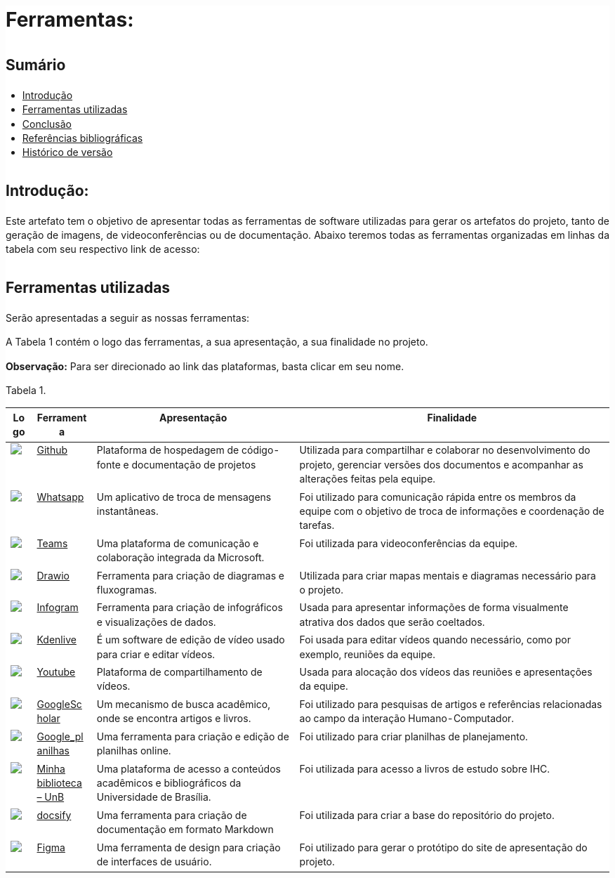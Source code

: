 
# Ferramentas:

## Sumário 
* [Introdução](#Introdução)
* [Ferramentas utilizadas](#Ferramentas-utilizadas)
* [Conclusão](#Conclusão)
* [Referências bibliográficas](#Referências-bibliográficas)
* [Histórico de versão](#Histórico-de-versão)


## Introdução: 

   <p align="justify">
   Este artefato tem o objetivo de apresentar todas as ferramentas de software utilizadas para gerar os artefatos do projeto, tanto de geração de imagens, de videoconferências ou de documentação. Abaixo teremos todas as ferramentas organizadas em linhas da tabela com seu respectivo link de acesso:

   </p>

## Ferramentas utilizadas

  Serão apresentadas a seguir as nossas ferramentas: 

  A Tabela 1 contém o logo das ferramentas, a sua apresentação, a sua finalidade no projeto.
  
  **Observação:** Para ser direcionado ao link das plataformas, basta clicar em seu nome. 

  Tabela 1. 

  | Logo | Ferramenta | Apresentação | Finalidade |
  | -----| ---------- | ------------ | ---------- | 
  |   <img src="https://cdn-icons-png.flaticon.com/512/25/25231.png" style="width:25vw"/>  |  [Github](https://github.com/topics/home-page) | Plataforma de hospedagem de código-fonte e documentação de projetos |  Utilizada para compartilhar e colaborar no desenvolvimento do projeto, gerenciar versões dos documentos e acompanhar as alterações feitas pela equipe.|
  |  <img src="https://cdn.icon-icons.com/icons2/2429/PNG/512/whatsapp_logo_icon_147205.png" style="width:25vw"/>    | [Whatsapp](https://www.whatsapp.com/?lang=pt_BR) | Um aplicativo de troca de mensagens instantâneas. |  Foi utilizado para comunicação rápida entre os membros da equipe com o objetivo de troca de informações e coordenação de tarefas.|
  |   <img src="https://upload.wikimedia.org/wikipedia/commons/thumb/c/c9/Microsoft_Office_Teams_%282018%E2%80%93present%29.svg/2203px-Microsoft_Office_Teams_%282018%E2%80%93present%29.svg.png" style="width:25vw"/>    | [Teams](https://www.microsoft.com/pt-br/microsoft-teams/log-in) | Uma plataforma de comunicação e colaboração integrada da Microsoft. | Foi utilizada para videoconferências da equipe.|
  |   <img src="https://static-00.iconduck.com/assets.00/file-type-drawio-icon-2048x2048-dxjfklgq.png" style="width:25vw"/>    | [Drawio](https://www.drawio.com/) | Ferramenta para criação de diagramas e fluxogramas. |  Utilizada para criar mapas mentais e diagramas necessário para o projeto. |
  |   <img src="https://upload.wikimedia.org/wikipedia/commons/f/f5/Infogram_Logo.png" style="width:25vw"/>   | [Infogram](https://infogram.com/pt) | Ferramenta para criação de infográficos e visualizações de dados. | Usada para apresentar informações de forma visualmente atrativa dos dados que serão coeltados.|
  |   <img src="https://upload.wikimedia.org/wikipedia/commons/thumb/c/c6/Kdenlive-logo.svg/1280px-Kdenlive-logo.svg.png" style="width:25vw"/>     | [Kdenlive](https://kdenlive.org/) | É um software de edição de vídeo usado para criar e editar vídeos. | Foi usada para editar vídeos quando necessário, como por exemplo, reuniões da equipe. | 
  |   <img src="https://upload.wikimedia.org/wikipedia/commons/thumb/e/e1/Logo_of_YouTube_%282015-2017%29.svg/1280px-Logo_of_YouTube_%282015-2017%29.svg.png" style="width:25vw"/>  | [Youtube](https://www.youtube.com/) | Plataforma de compartilhamento de vídeos. | Usada para alocação dos vídeos das reuniões e apresentações da equipe. |
  |   <img src="https://logowik.com/content/uploads/images/google-scholar4372.jpg" style="width:25vw"/>    | [GoogleScholar](https://scholar.google.com/) | Um mecanismo de busca acadêmico, onde se encontra artigos e livros. | Foi utilizado para pesquisas de artigos e referências relacionadas ao campo da interação Humano-Computador.|
  |   <img src="https://cdn-icons-png.flaticon.com/512/2875/2875413.png" style="width:25vw"/>   | [Google_planilhas](https://workspace.google.com/intl/pt-BR/?utm_source=google&utm_medium=cpc&utm_campaign=latam-BR-all-pt-dr-bkws-all-all-trial-p-dr-1707806-LUAC0015142&utm_content=text-ad-none-any-DEV_c-CRE_666219606651-ADGP_Hybrid+%7C+BKWS+-+PHR+%7C+Txt-Top-Workspace-KWID_43700063633056023-kwd-880352506558&utm_term=KW_ferramenta%20google-ST_ferramenta+google&gad_source=1&gclid=EAIaIQobChMI7NHRhOyVhQMVSkFIAB2EMAQFEAAYASAAEgLKqfD_BwE&gclsrc=aw.ds) |Uma ferramenta para criação e edição de planilhas online.| Foi utilizado para criar planilhas de planejamento.|
  |  <img src="https://pbs.twimg.com/profile_images/1768653604846514176/H5XYpuQO_400x400.jpg" style="width:25vw"/>    | [Minha biblioteca – UnB](https://minhabcedigital.bce.unb.br/Login.aspx?ReturnUrl=%2f)|Uma plataforma de acesso a conteúdos acadêmicos e bibliográficos da Universidade de Brasília.|  Foi utilizada para acesso a livros de estudo sobre IHC.|
  |    <img src="https://img.stackshare.io/service/7055/docsify.png" style="width:25vw"/>   | [docsify](https://www.mkdocs.org/)|Uma ferramenta para criação de documentação em formato Markdown| Foi utilizada para criar a base do repositório do projeto. |
  |    <img src="https://upload.wikimedia.org/wikipedia/commons/thumb/3/33/Figma-logo.svg/1667px-Figma-logo.svg.png" style="width:25vw"/>   | [Figma](https://www.figma.com/) | Uma ferramenta de design para criação de interfaces de usuário. | Foi utilizado para gerar o protótipo do site de apresentação do projeto.| 